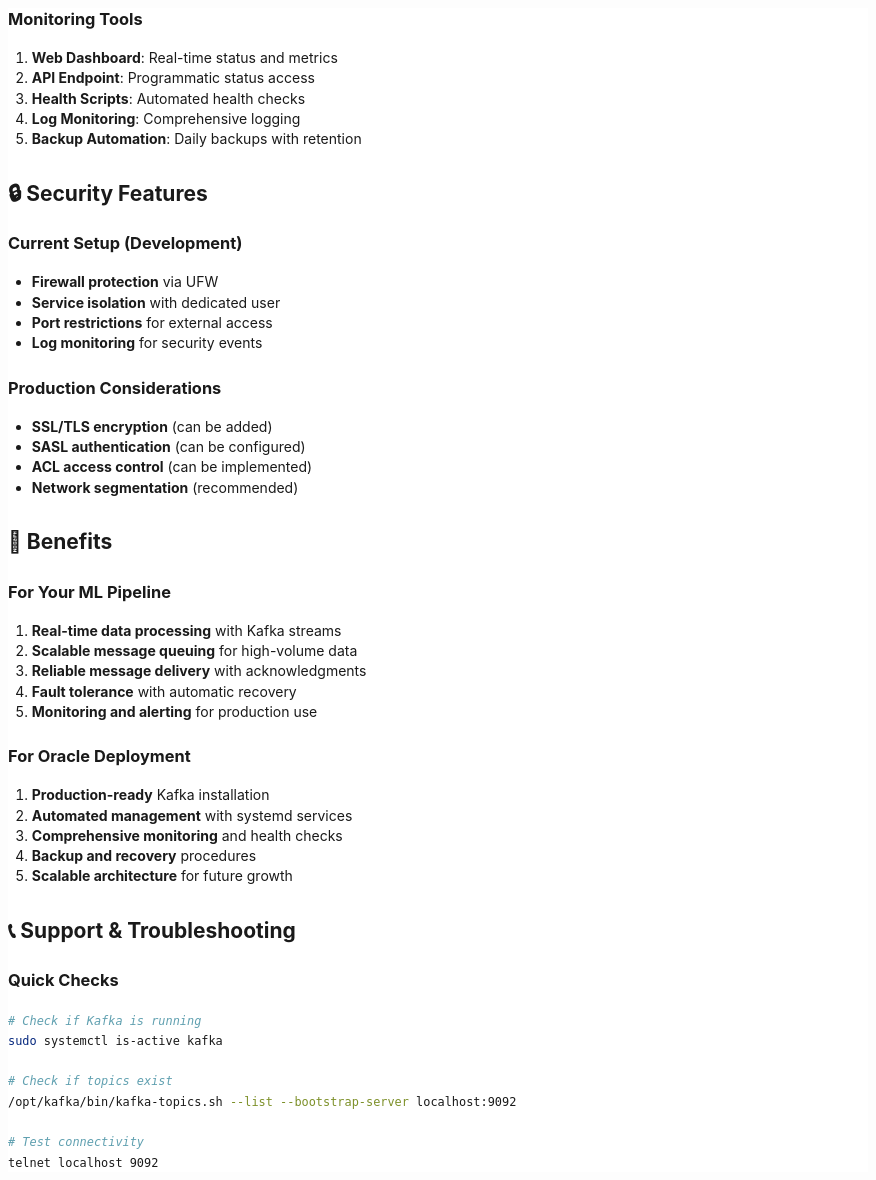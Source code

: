 ### Monitoring Tools
1. **Web Dashboard**: Real-time status and metrics
2. **API Endpoint**: Programmatic status access
3. **Health Scripts**: Automated health checks
4. **Log Monitoring**: Comprehensive logging
5. **Backup Automation**: Daily backups with retention

## 🔒 Security Features

### Current Setup (Development)
- **Firewall protection** via UFW
- **Service isolation** with dedicated user
- **Port restrictions** for external access
- **Log monitoring** for security events

### Production Considerations
- **SSL/TLS encryption** (can be added)
- **SASL authentication** (can be configured)
- **ACL access control** (can be implemented)
- **Network segmentation** (recommended)

## 🚀 Benefits

### For Your ML Pipeline
1. **Real-time data processing** with Kafka streams
2. **Scalable message queuing** for high-volume data
3. **Reliable message delivery** with acknowledgments
4. **Fault tolerance** with automatic recovery
5. **Monitoring and alerting** for production use

### For Oracle Deployment
1. **Production-ready** Kafka installation
2. **Automated management** with systemd services
3. **Comprehensive monitoring** and health checks
4. **Backup and recovery** procedures
5. **Scalable architecture** for future growth

## 📞 Support & Troubleshooting

### Quick Checks
```bash
# Check if Kafka is running
sudo systemctl is-active kafka

# Check if topics exist
/opt/kafka/bin/kafka-topics.sh --list --bootstrap-server localhost:9092

# Test connectivity
telnet localhost 9092
```
